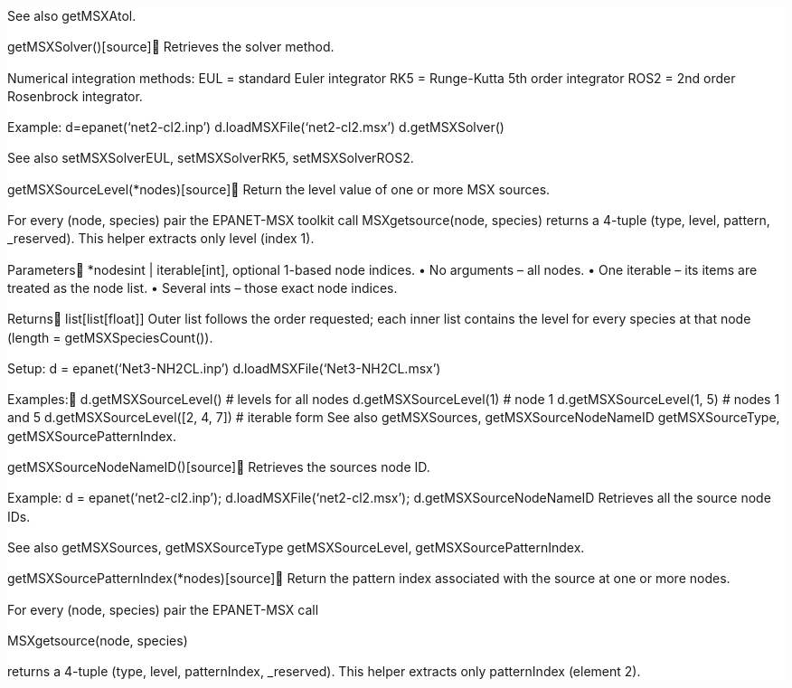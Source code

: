 See also getMSXAtol.

getMSXSolver()[source]
Retrieves the solver method.

Numerical integration methods:
EUL = standard Euler integrator RK5 = Runge-Kutta 5th order integrator ROS2 = 2nd order Rosenbrock integrator.

Example:
d=epanet(‘net2-cl2.inp’) d.loadMSXFile(‘net2-cl2.msx’) d.getMSXSolver()

See also setMSXSolverEUL, setMSXSolverRK5, setMSXSolverROS2.

getMSXSourceLevel(*nodes)[source]
Return the level value of one or more MSX sources.

For every (node, species) pair the EPANET-MSX toolkit call MSXgetsource(node, species) returns a 4-tuple (type, level, pattern, _reserved). This helper extracts only level (index 1).

Parameters
*nodesint | iterable[int], optional
1-based node indices. • No arguments – all nodes. • One iterable – its items are treated as the node list. • Several ints – those exact node indices.

Returns
list[list[float]]
Outer list follows the order requested; each inner list contains the level for every species at that node (length = getMSXSpeciesCount()).

Setup:
d = epanet(‘Net3-NH2CL.inp’) d.loadMSXFile(‘Net3-NH2CL.msx’)

Examples:
d.getMSXSourceLevel()               # levels for all nodes
d.getMSXSourceLevel(1)              # node 1
d.getMSXSourceLevel(1, 5)           # nodes 1 and 5
d.getMSXSourceLevel([2, 4, 7])      # iterable form
See also getMSXSources, getMSXSourceNodeNameID
getMSXSourceType, getMSXSourcePatternIndex.

getMSXSourceNodeNameID()[source]
Retrieves the sources node ID.

Example:
d = epanet(‘net2-cl2.inp’); d.loadMSXFile(‘net2-cl2.msx’); d.getMSXSourceNodeNameID Retrieves all the source node IDs.

See also getMSXSources, getMSXSourceType
getMSXSourceLevel, getMSXSourcePatternIndex.

getMSXSourcePatternIndex(*nodes)[source]
Return the pattern index associated with the source at one or more nodes.

For every (node, species) pair the EPANET-MSX call

MSXgetsource(node, species)

returns a 4-tuple (type, level, patternIndex, _reserved). This helper extracts only patternIndex (element 2).
